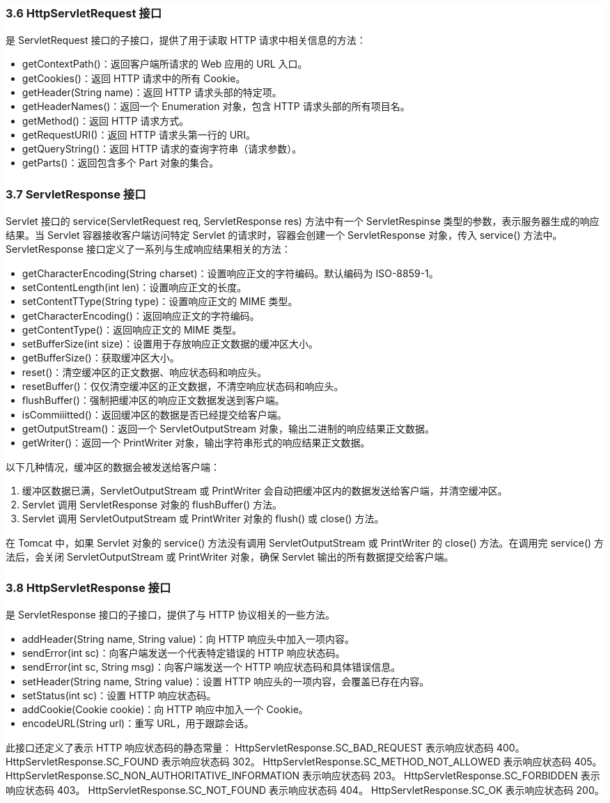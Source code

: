 ### 3.6 HttpServletRequest 接口

是 ServletRequest 接口的子接口，提供了用于读取 HTTP 请求中相关信息的方法：
- getContextPath()：返回客户端所请求的 Web 应用的 URL 入口。
- getCookies()：返回 HTTP 请求中的所有 Cookie。
- getHeader(String name)：返回 HTTP 请求头部的特定项。
- getHeaderNames()：返回一个 Enumeration 对象，包含 HTTP 请求头部的所有项目名。
- getMethod()：返回 HTTP 请求方式。
- getRequestURI()：返回 HTTP 请求头第一行的 URI。
- getQueryString()：返回 HTTP 请求的查询字符串（请求参数）。
- getParts()：返回包含多个 Part 对象的集合。

### 3.7 ServletResponse 接口

Servlet 接口的 service(ServletRequest req, ServletResponse res) 方法中有一个 ServletRespinse 类型的参数，表示服务器生成的响应结果。当 Servlet 容器接收客户端访问特定 Servlet 的请求时，容器会创建一个 ServletResponse 对象，传入 service() 方法中。
ServletResponse 接口定义了一系列与生成响应结果相关的方法：
- getCharacterEncoding(String charset)：设置响应正文的字符编码。默认编码为 ISO-8859-1。
- setContentLength(int len)：设置响应正文的长度。
- setContentTType(String type)：设置响应正文的 MIME 类型。
- getCharacterEncoding()：返回响应正文的字符编码。
- getContentType()：返回响应正文的 MIME 类型。
- setBufferSize(int size)：设置用于存放响应正文数据的缓冲区大小。
- getBufferSize()：获取缓冲区大小。
- reset()：清空缓冲区的正文数据、响应状态码和响应头。
- resetBuffer()：仅仅清空缓冲区的正文数据，不清空响应状态码和响应头。
- flushBuffer()：强制把缓冲区的响应正文数据发送到客户端。
- isCommiiitted()：返回缓冲区的数据是否已经提交给客户端。
- getOutputStream()：返回一个 ServletOutputStream 对象，输出二进制的响应结果正文数据。
- getWriter()：返回一个 PrintWriter 对象，输出字符串形式的响应结果正文数据。

以下几种情况，缓冲区的数据会被发送给客户端：
1. 缓冲区数据已满，ServletOutputStream 或 PrintWriter 会自动把缓冲区内的数据发送给客户端，并清空缓冲区。
2. Servlet 调用 ServletResponse 对象的 flushBuffer() 方法。
3. Servlet 调用 ServletOutputStream 或 PrintWriter 对象的 flush() 或 close() 方法。

在 Tomcat 中，如果 Servlet 对象的 service() 方法没有调用 ServletOutputStream 或 PrintWriter 的 close() 方法。在调用完 service() 方法后，会关闭 ServletOutputStream 或 PrintWriter 对象，确保 Servlet 输出的所有数据提交给客户端。

### 3.8 HttpServletResponse 接口

是 ServletResponse 接口的子接口，提供了与 HTTP 协议相关的一些方法。
- addHeader(String name, String value)：向 HTTP 响应头中加入一项内容。
- sendError(int sc)：向客户端发送一个代表特定错误的 HTTP 响应状态码。
- sendError(int sc, String msg)：向客户端发送一个 HTTP 响应状态码和具体错误信息。
- setHeader(String name, String value)：设置 HTTP 响应头的一项内容，会覆盖已存在内容。
- setStatus(int sc)：设置 HTTP 响应状态码。
- addCookie(Cookie cookie)：向 HTTP 响应中加入一个 Cookie。
- encodeURL(String url)：重写 URL，用于跟踪会话。

此接口还定义了表示 HTTP 响应状态码的静态常量：
HttpServletResponse.SC_BAD_REQUEST 表示响应状态码 400。
HttpServletResponse.SC_FOUND 表示响应状态码 302。
HttpServletResponse.SC_METHOD_NOT_ALLOWED 表示响应状态码 405。
HttpServletResponse.SC_NON_AUTHORITATIVE_INFORMATION 表示响应状态码 203。
HttpServletResponse.SC_FORBIDDEN 表示响应状态码 403。
HttpServletResponse.SC_NOT_FOUND 表示响应状态码 404。
HttpServletResponse.SC_OK 表示响应状态码 200。

